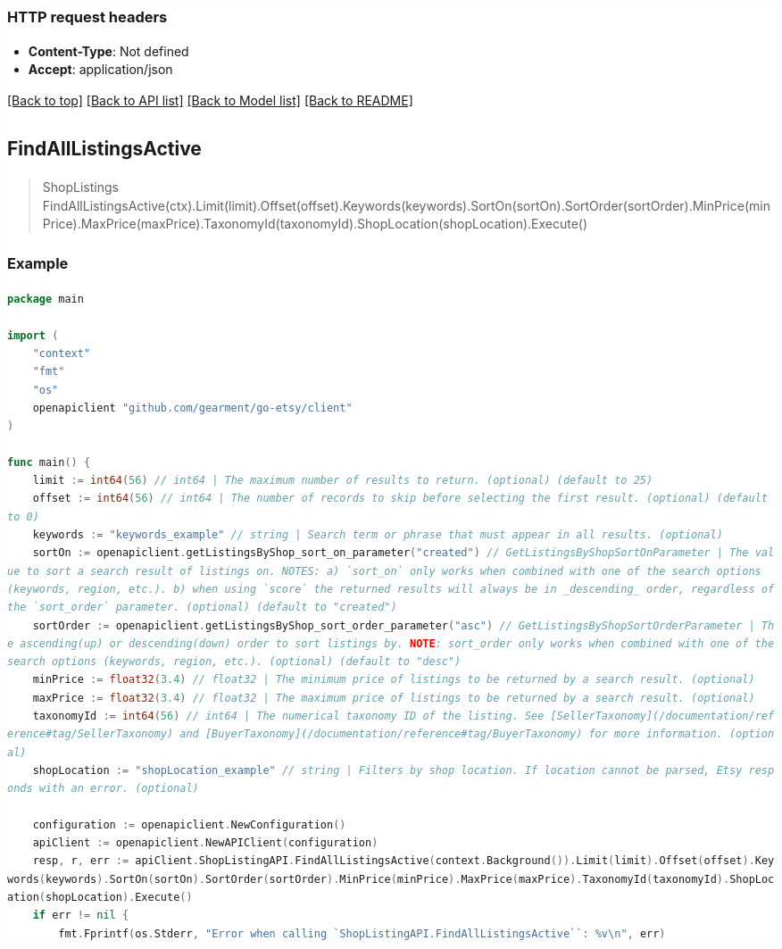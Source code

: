### HTTP request headers

- **Content-Type**: Not defined
- **Accept**: application/json

[[Back to top]](#) [[Back to API list]](../README.md#documentation-for-api-endpoints)
[[Back to Model list]](../README.md#documentation-for-models)
[[Back to README]](../README.md)


## FindAllListingsActive

> ShopListings FindAllListingsActive(ctx).Limit(limit).Offset(offset).Keywords(keywords).SortOn(sortOn).SortOrder(sortOrder).MinPrice(minPrice).MaxPrice(maxPrice).TaxonomyId(taxonomyId).ShopLocation(shopLocation).Execute()





### Example

```go
package main

import (
	"context"
	"fmt"
	"os"
	openapiclient "github.com/gearment/go-etsy/client"
)

func main() {
	limit := int64(56) // int64 | The maximum number of results to return. (optional) (default to 25)
	offset := int64(56) // int64 | The number of records to skip before selecting the first result. (optional) (default to 0)
	keywords := "keywords_example" // string | Search term or phrase that must appear in all results. (optional)
	sortOn := openapiclient.getListingsByShop_sort_on_parameter("created") // GetListingsByShopSortOnParameter | The value to sort a search result of listings on. NOTES: a) `sort_on` only works when combined with one of the search options (keywords, region, etc.). b) when using `score` the returned results will always be in _descending_ order, regardless of the `sort_order` parameter. (optional) (default to "created")
	sortOrder := openapiclient.getListingsByShop_sort_order_parameter("asc") // GetListingsByShopSortOrderParameter | The ascending(up) or descending(down) order to sort listings by. NOTE: sort_order only works when combined with one of the search options (keywords, region, etc.). (optional) (default to "desc")
	minPrice := float32(3.4) // float32 | The minimum price of listings to be returned by a search result. (optional)
	maxPrice := float32(3.4) // float32 | The maximum price of listings to be returned by a search result. (optional)
	taxonomyId := int64(56) // int64 | The numerical taxonomy ID of the listing. See [SellerTaxonomy](/documentation/reference#tag/SellerTaxonomy) and [BuyerTaxonomy](/documentation/reference#tag/BuyerTaxonomy) for more information. (optional)
	shopLocation := "shopLocation_example" // string | Filters by shop location. If location cannot be parsed, Etsy responds with an error. (optional)

	configuration := openapiclient.NewConfiguration()
	apiClient := openapiclient.NewAPIClient(configuration)
	resp, r, err := apiClient.ShopListingAPI.FindAllListingsActive(context.Background()).Limit(limit).Offset(offset).Keywords(keywords).SortOn(sortOn).SortOrder(sortOrder).MinPrice(minPrice).MaxPrice(maxPrice).TaxonomyId(taxonomyId).ShopLocation(shopLocation).Execute()
	if err != nil {
		fmt.Fprintf(os.Stderr, "Error when calling `ShopListingAPI.FindAllListingsActive``: %v\n", err)
```